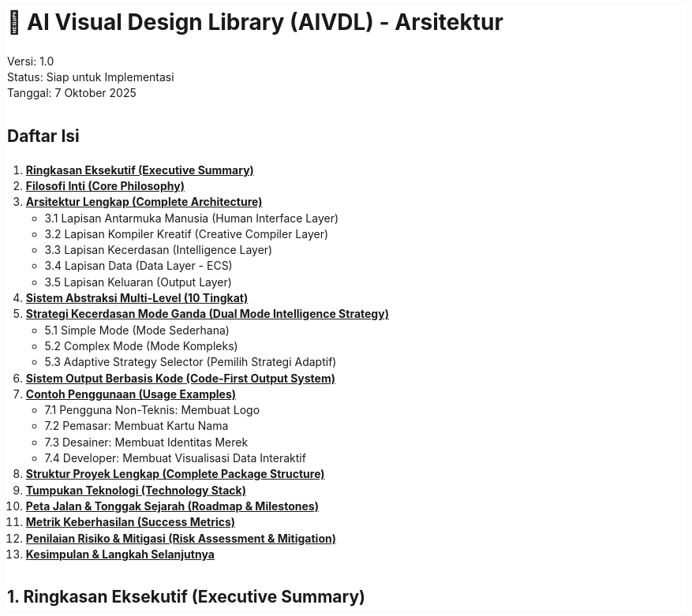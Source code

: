 # **🎨 AI Visual Design Library (AIVDL) \- Arsitektur**

Versi: 1.0  
Status: Siap untuk Implementasi  
Tanggal: 7 Oktober 2025

## **Daftar Isi**

1. [**Ringkasan Eksekutif (Executive Summary)**](https://www.google.com/search?q=%231-ringkasan-eksekutif-executive-summary)  
2. [**Filosofi Inti (Core Philosophy)**](https://www.google.com/search?q=%232-filosofi-inti-core-philosophy)  
3. [**Arsitektur Lengkap (Complete Architecture)**](https://www.google.com/search?q=%233-arsitektur-lengkap-complete-architecture)  
   * 3.1 Lapisan Antarmuka Manusia (Human Interface Layer)  
   * 3.2 Lapisan Kompiler Kreatif (Creative Compiler Layer)  
   * 3.3 Lapisan Kecerdasan (Intelligence Layer)  
   * 3.4 Lapisan Data (Data Layer \- ECS)  
   * 3.5 Lapisan Keluaran (Output Layer)  
4. [**Sistem Abstraksi Multi-Level (10 Tingkat)**](https://www.google.com/search?q=%234-sistem-abstraksi-multi-level-10-tingkat)  
5. [**Strategi Kecerdasan Mode Ganda (Dual Mode Intelligence Strategy)**](https://www.google.com/search?q=%235-strategi-kecerdasan-mode-ganda-dual-mode-intelligence-strategy)  
   * 5.1 Simple Mode (Mode Sederhana)  
   * 5.2 Complex Mode (Mode Kompleks)  
   * 5.3 Adaptive Strategy Selector (Pemilih Strategi Adaptif)  
6. [**Sistem Output Berbasis Kode (Code-First Output System)**](https://www.google.com/search?q=%236-sistem-output-berbasis-kode-code-first-output-system)  
7. [**Contoh Penggunaan (Usage Examples)**](https://www.google.com/search?q=%237-contoh-penggunaan-usage-examples)  
   * 7.1 Pengguna Non-Teknis: Membuat Logo  
   * 7.2 Pemasar: Membuat Kartu Nama  
   * 7.3 Desainer: Membuat Identitas Merek  
   * 7.4 Developer: Membuat Visualisasi Data Interaktif  
8. [**Struktur Proyek Lengkap (Complete Package Structure)**](https://www.google.com/search?q=%238-struktur-proyek-lengkap-complete-package-structure)  
9. [**Tumpukan Teknologi (Technology Stack)**](https://www.google.com/search?q=%239-tumpukan-teknologi-technology-stack)  
10. [**Peta Jalan & Tonggak Sejarah (Roadmap & Milestones)**](https://www.google.com/search?q=%2310-peta-jalan--tonggak-sejarah-roadmap--milestones)  
11. [**Metrik Keberhasilan (Success Metrics)**](https://www.google.com/search?q=%2311-metrik-keberhasilan-success-metrics)  
12. [**Penilaian Risiko & Mitigasi (Risk Assessment & Mitigation)**](https://www.google.com/search?q=%2312-penilaian-risiko--mitigasi-risk-assessment--mitigation)  
13. [**Kesimpulan & Langkah Selanjutnya**](https://www.google.com/search?q=%2313-kesimpulan--langkah-selanjutnya)

## **1\. Ringkasan Eksekutif (Executive Summary)**
